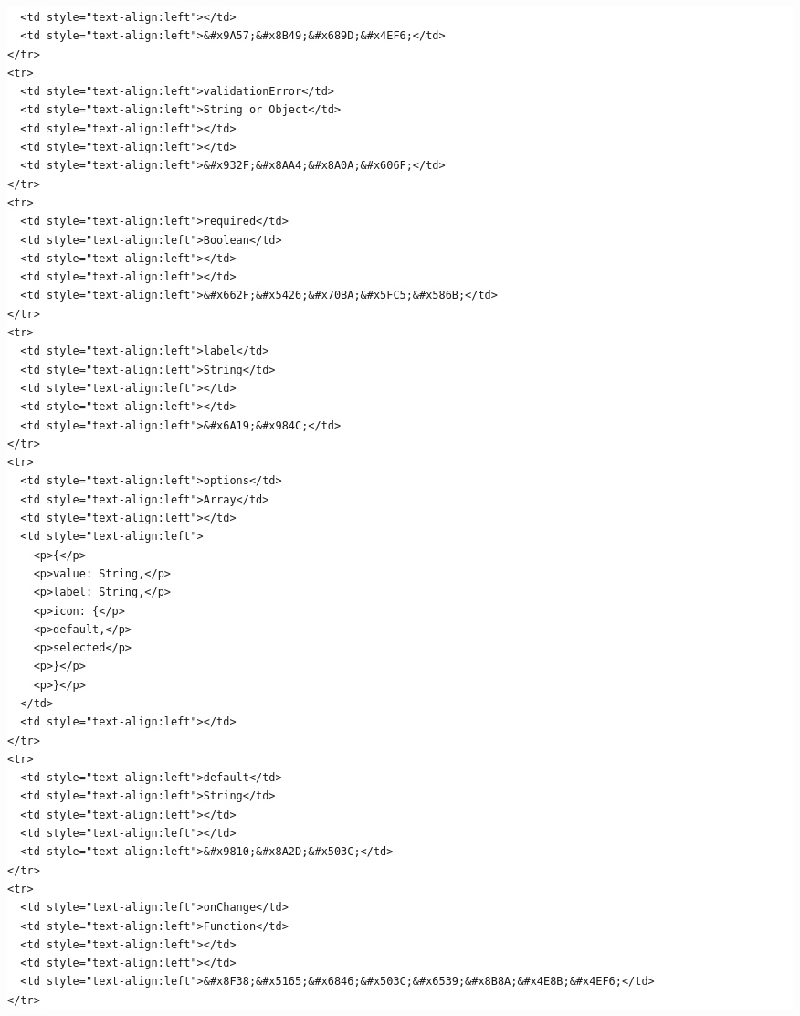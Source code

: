       <td style="text-align:left"></td>
      <td style="text-align:left">&#x9A57;&#x8B49;&#x689D;&#x4EF6;</td>
    </tr>
    <tr>
      <td style="text-align:left">validationError</td>
      <td style="text-align:left">String or Object</td>
      <td style="text-align:left"></td>
      <td style="text-align:left"></td>
      <td style="text-align:left">&#x932F;&#x8AA4;&#x8A0A;&#x606F;</td>
    </tr>
    <tr>
      <td style="text-align:left">required</td>
      <td style="text-align:left">Boolean</td>
      <td style="text-align:left"></td>
      <td style="text-align:left"></td>
      <td style="text-align:left">&#x662F;&#x5426;&#x70BA;&#x5FC5;&#x586B;</td>
    </tr>
    <tr>
      <td style="text-align:left">label</td>
      <td style="text-align:left">String</td>
      <td style="text-align:left"></td>
      <td style="text-align:left"></td>
      <td style="text-align:left">&#x6A19;&#x984C;</td>
    </tr>
    <tr>
      <td style="text-align:left">options</td>
      <td style="text-align:left">Array</td>
      <td style="text-align:left"></td>
      <td style="text-align:left">
        <p>{</p>
        <p>value: String,</p>
        <p>label: String,</p>
        <p>icon: {</p>
        <p>default,</p>
        <p>selected</p>
        <p>}</p>
        <p>}</p>
      </td>
      <td style="text-align:left"></td>
    </tr>
    <tr>
      <td style="text-align:left">default</td>
      <td style="text-align:left">String</td>
      <td style="text-align:left"></td>
      <td style="text-align:left"></td>
      <td style="text-align:left">&#x9810;&#x8A2D;&#x503C;</td>
    </tr>
    <tr>
      <td style="text-align:left">onChange</td>
      <td style="text-align:left">Function</td>
      <td style="text-align:left"></td>
      <td style="text-align:left"></td>
      <td style="text-align:left">&#x8F38;&#x5165;&#x6846;&#x503C;&#x6539;&#x8B8A;&#x4E8B;&#x4EF6;</td>
    </tr>
  </tbody>
</table>
